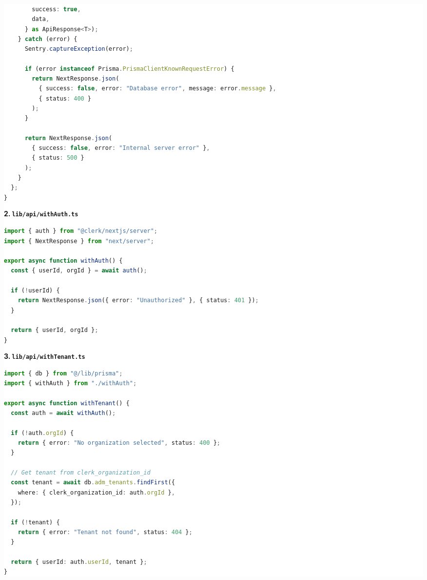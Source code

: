 ```typescript
        success: true,
        data,
      } as ApiResponse<T>);
    } catch (error) {
      Sentry.captureException(error);

      if (error instanceof Prisma.PrismaClientKnownRequestError) {
        return NextResponse.json(
          { success: false, error: "Database error", message: error.message },
          { status: 400 }
        );
      }

      return NextResponse.json(
        { success: false, error: "Internal server error" },
        { status: 500 }
      );
    }
  };
}
```

**2. `lib/api/withAuth.ts`**

```typescript
import { auth } from "@clerk/nextjs/server";
import { NextResponse } from "next/server";

export async function withAuth() {
  const { userId, orgId } = await auth();

  if (!userId) {
    return NextResponse.json({ error: "Unauthorized" }, { status: 401 });
  }

  return { userId, orgId };
}
```

**3. `lib/api/withTenant.ts`**

```typescript
import { db } from "@/lib/prisma";
import { withAuth } from "./withAuth";

export async function withTenant() {
  const auth = await withAuth();

  if (!auth.orgId) {
    return { error: "No organization selected", status: 400 };
  }

  // Get tenant from clerk_organization_id
  const tenant = await db.adm_tenants.findFirst({
    where: { clerk_organization_id: auth.orgId },
  });

  if (!tenant) {
    return { error: "Tenant not found", status: 404 };
  }

  return { userId: auth.userId, tenant };
}
```
